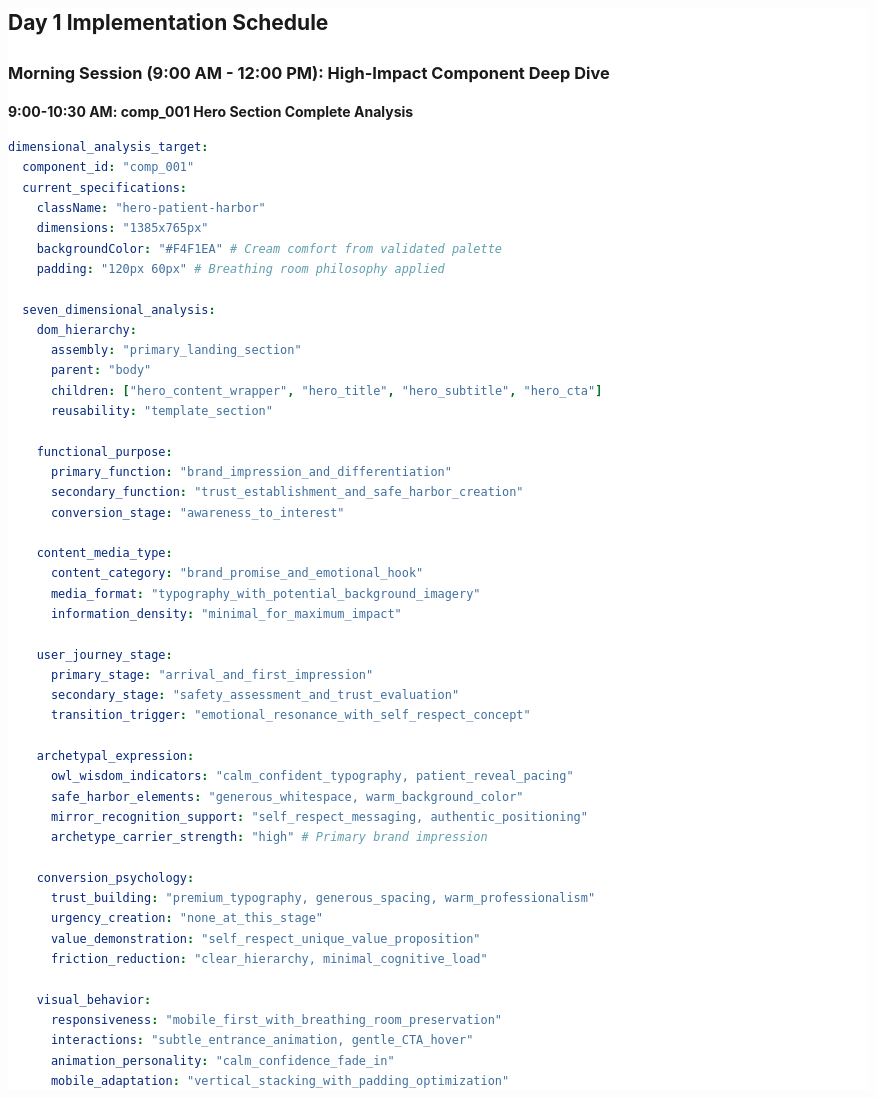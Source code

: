 
## Day 1 Implementation Schedule

### Morning Session (9:00 AM - 12:00 PM): High-Impact Component Deep Dive

**9:00-10:30 AM: comp_001 Hero Section Complete Analysis**
```yaml
dimensional_analysis_target:
  component_id: "comp_001"
  current_specifications:
    className: "hero-patient-harbor"
    dimensions: "1385x765px"
    backgroundColor: "#F4F1EA" # Cream comfort from validated palette
    padding: "120px 60px" # Breathing room philosophy applied
  
  seven_dimensional_analysis:
    dom_hierarchy:
      assembly: "primary_landing_section"
      parent: "body"
      children: ["hero_content_wrapper", "hero_title", "hero_subtitle", "hero_cta"]
      reusability: "template_section"
    
    functional_purpose:
      primary_function: "brand_impression_and_differentiation"
      secondary_function: "trust_establishment_and_safe_harbor_creation"
      conversion_stage: "awareness_to_interest"
    
    content_media_type:
      content_category: "brand_promise_and_emotional_hook"
      media_format: "typography_with_potential_background_imagery"
      information_density: "minimal_for_maximum_impact"
    
    user_journey_stage:
      primary_stage: "arrival_and_first_impression"
      secondary_stage: "safety_assessment_and_trust_evaluation"
      transition_trigger: "emotional_resonance_with_self_respect_concept"
    
    archetypal_expression:
      owl_wisdom_indicators: "calm_confident_typography, patient_reveal_pacing"
      safe_harbor_elements: "generous_whitespace, warm_background_color"
      mirror_recognition_support: "self_respect_messaging, authentic_positioning"
      archetype_carrier_strength: "high" # Primary brand impression
    
    conversion_psychology:
      trust_building: "premium_typography, generous_spacing, warm_professionalism"
      urgency_creation: "none_at_this_stage"
      value_demonstration: "self_respect_unique_value_proposition"
      friction_reduction: "clear_hierarchy, minimal_cognitive_load"
    
    visual_behavior:
      responsiveness: "mobile_first_with_breathing_room_preservation"
      interactions: "subtle_entrance_animation, gentle_CTA_hover"
      animation_personality: "calm_confidence_fade_in"
      mobile_adaptation: "vertical_stacking_with_padding_optimization"
```

